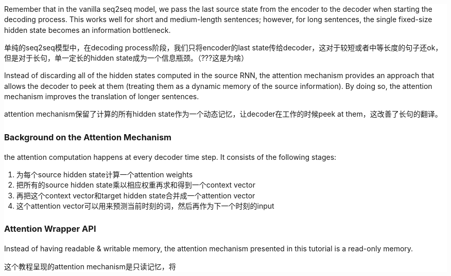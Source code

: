 Remember that in the vanilla seq2seq model, we pass the last source state from the encoder to the decoder when starting the decoding process. This works well for short and medium-length sentences; however, for long sentences, the single fixed-size hidden state becomes an information bottleneck.

单纯的seq2seq模型中，在decoding process阶段，我们只将encoder的last state传给decoder，这对于较短或者中等长度的句子还ok，但是对于长句，单一定长的hidden state成为一个信息瓶颈。（???这是为啥）

Instead of discarding all of the hidden states computed in the source RNN, the attention mechanism provides an approach that allows the decoder to peek at them (treating them as a dynamic memory of the source information). By doing so, the attention mechanism improves the translation of longer sentences. 

attention mechanism保留了计算的所有hidden state作为一个动态记忆，让decoder在工作的时候peek at them，这改善了长句的翻译。

### Background on the Attention Mechanism

the attention computation happens at every decoder time step.  It consists of the following stages:

1. 为每个source hidden state计算一个attention weights
2. 把所有的source hidden state乘以相应权重再求和得到一个context vector
3. 再把这个context vector和target hidden state合并成一个attention vector
4. 这个attention vector可以用来预测当前时刻的词，然后再作为下一个时刻的input

### Attention Wrapper API

Instead of having readable & writable memory, the attention mechanism presented in this tutorial is a read-only memory. 

这个教程呈现的attention mechanism是只读记忆，将


